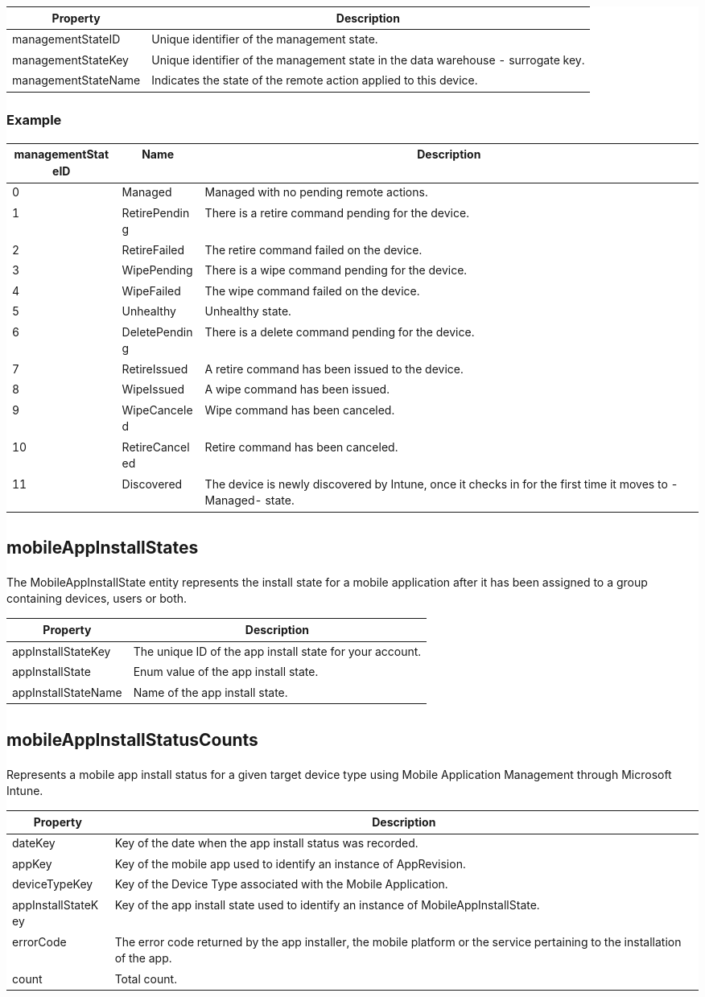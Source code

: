 |       Property      |                                     Description                                    |
|---------------------|------------------------------------------------------------------------------------|
| managementStateID   | Unique   identifier of the management state.                                       |
| managementStateKey  | Unique   identifier of the management state in the data warehouse - surrogate key. |
| managementStateName | Indicates   the state of the remote action applied to this device.                 |

### Example

| managementStateID |      Name      |                                                   Description                                                   |
|-------------------|----------------|-----------------------------------------------------------------------------------------------------------------|
| 0                 | Managed        | Managed   with no pending remote actions.                                                                       |
| 1                 | RetirePending  | There   is a retire command pending for the device.                                                             |
| 2                 | RetireFailed   | The   retire command failed on the device.                                                                      |
| 3                 | WipePending    | There   is a wipe command pending for the device.                                                               |
| 4                 | WipeFailed     | The   wipe command failed on the device.                                                                        |
| 5                 | Unhealthy      | Unhealthy   state.                                                                                              |
| 6                 | DeletePending  | There   is a delete command pending for the device.                                                             |
| 7                 | RetireIssued   | A   retire command has been issued to the device.                                                               |
| 8                 | WipeIssued     | A   wipe command has been issued.                                                                               |
| 9                 | WipeCanceled   | Wipe   command has been canceled.                                                                               |
| 10                | RetireCanceled | Retire   command has been canceled.                                                                             |
| 11                | Discovered     | The   device is newly discovered by Intune, once it checks in for the first time it   moves to -Managed- state. |

## mobileAppInstallStates
The MobileAppInstallState entity represents the install state for a mobile application after it has been assigned to a group containing devices, users or both.

|       Property      |                        Description                       |
|---------------------|----------------------------------------------------------|
| appInstallStateKey  | The unique ID of the app install state for your account. |
| appInstallState     | Enum value of the app install state.                     |
| appInstallStateName | Name of the app install state.                           |

## mobileAppInstallStatusCounts
Represents a mobile app install status for a given target device type using Mobile Application Management through Microsoft Intune.

|      Property      |                                                          Description                                                          |
|--------------------|-------------------------------------------------------------------------------------------------------------------------------|
| dateKey            | Key of the date when the app install status was recorded.                                                                     |
| appKey             | Key of the mobile app used to identify an instance of   AppRevision.                                                          |
| deviceTypeKey      | Key of the Device Type associated with the Mobile   Application.                                                              |
| appInstallStateKey | Key of the app install state used to identify an instance   of MobileAppInstallState.                                         |
| errorCode          | The error code returned by the app installer, the mobile   platform or the service pertaining to the installation of the app. |
| count              | Total count.                                                                                                                  |
